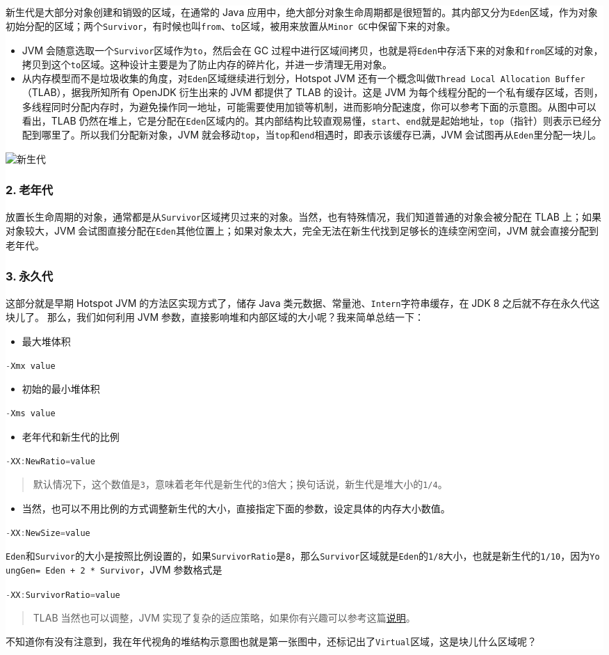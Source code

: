 新生代是大部分对象创建和销毁的区域，在通常的 Java 应用中，绝大部分对象生命周期都是很短暂的。其内部又分为`Eden`区域，作为对象初始分配的区域；两个`Survivor`，有时候也叫`from`、`to`区域，被用来放置从`Minor GC`中保留下来的对象。

- JVM 会随意选取一个`Survivor`区域作为`to`，然后会在 GC 过程中进行区域间拷贝，也就是将`Eden`中存活下来的对象和`from`区域的对象，拷贝到这个`to`区域。这种设计主要是为了防止内存的碎片化，并进一步清理无用对象。
- 从内存模型而不是垃圾收集的角度，对`Eden`区域继续进行划分，Hotspot JVM 还有一个概念叫做`Thread Local Allocation Buffer`（TLAB），据我所知所有 OpenJDK 衍生出来的 JVM 都提供了 TLAB 的设计。这是 JVM 为每个线程分配的一个私有缓存区域，否则，多线程同时分配内存时，为避免操作同一地址，可能需要使用加锁等机制，进而影响分配速度，你可以参考下面的示意图。从图中可以看出，TLAB 仍然在堆上，它是分配在`Eden`区域内的。其内部结构比较直观易懂，`start`、`end`就是起始地址，`top`（指针）则表示已经分配到哪里了。所以我们分配新对象，JVM 就会移动`top`，当`top`和`end`相遇时，即表示该缓存已满，JVM 会试图再从`Eden`里分配一块儿。

![新生代](http://static.blinkfox.com/javahxjs_26_02.png)

### 2. 老年代

放置长生命周期的对象，通常都是从`Survivor`区域拷贝过来的对象。当然，也有特殊情况，我们知道普通的对象会被分配在 TLAB 上；如果对象较大，JVM 会试图直接分配在`Eden`其他位置上；如果对象太大，完全无法在新生代找到足够长的连续空闲空间，JVM 就会直接分配到老年代。

### 3. 永久代

这部分就是早期 Hotspot JVM 的方法区实现方式了，储存 Java 类元数据、常量池、`Intern`字符串缓存，在 JDK 8 之后就不存在永久代这块儿了。
那么，我们如何利用 JVM 参数，直接影响堆和内部区域的大小呢？我来简单总结一下：

- 最大堆体积

```java
-Xmx value
```

- 初始的最小堆体积

```java
-Xms value
```

- 老年代和新生代的比例

```java
-XX:NewRatio=value
```

> 默认情况下，这个数值是`3`，意味着老年代是新生代的`3`倍大；换句话说，新生代是堆大小的`1/4`。

- 当然，也可以不用比例的方式调整新生代的大小，直接指定下面的参数，设定具体的内存大小数值。

```java
-XX:NewSize=value
```

`Eden`和`Survivor`的大小是按照比例设置的，如果`SurvivorRatio`是`8`，那么`Survivor`区域就是`Eden`的`1/8`大小，也就是新生代的`1/10`，因为`YoungGen= Eden + 2 * Survivor`，JVM 参数格式是

```java
-XX:SurvivorRatio=value
```

> TLAB 当然也可以调整，JVM 实现了复杂的适应策略，如果你有兴趣可以参考这篇[说明](https://blogs.oracle.com/jonthecollector/the-real-thing)。

不知道你有没有注意到，我在年代视角的堆结构示意图也就是第一张图中，还标记出了`Virtual`区域，这是块儿什么区域呢？
